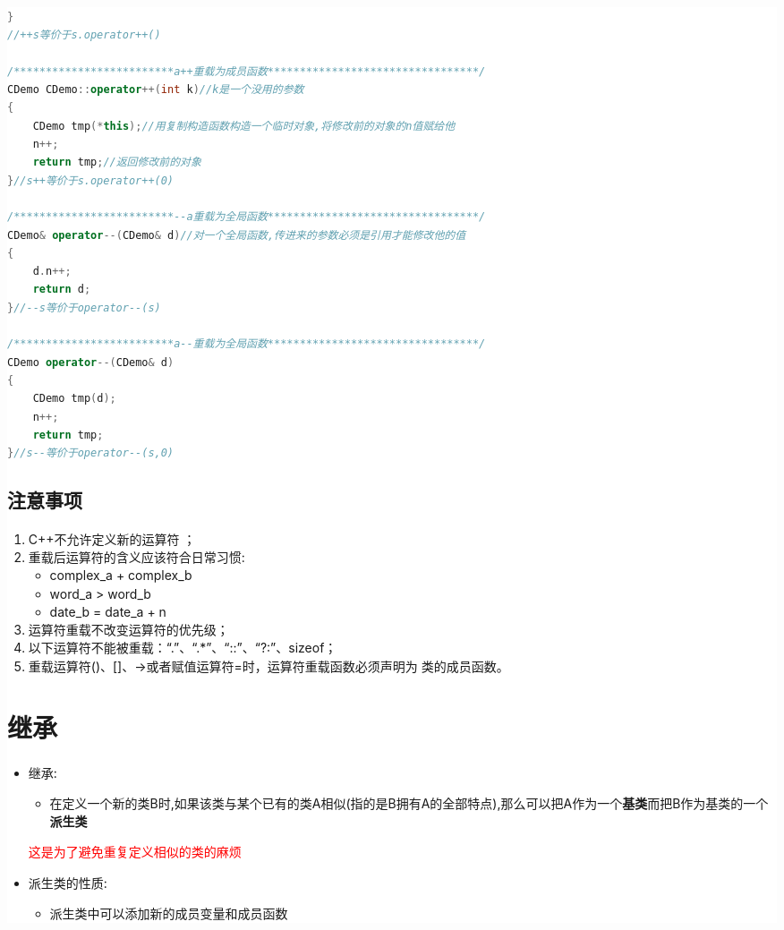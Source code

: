 ```c++
}
//++s等价于s.operator++()

/*************************a++重载为成员函数*********************************/
CDemo CDemo::operator++(int k)//k是一个没用的参数
{
    CDemo tmp(*this);//用复制构造函数构造一个临时对象,将修改前的对象的n值赋给他
    n++;
    return tmp;//返回修改前的对象
}//s++等价于s.operator++(0)

/*************************--a重载为全局函数*********************************/
CDemo& operator--(CDemo& d)//对一个全局函数,传进来的参数必须是引用才能修改他的值
{
    d.n++;
    return d;
}//--s等价于operator--(s)

/*************************a--重载为全局函数*********************************/
CDemo operator--(CDemo& d)
{
    CDemo tmp(d);
    n++;
    return tmp;
}//s--等价于operator--(s,0)
```

## 注意事项
1. C++不允许定义新的运算符 ；
2. 重载后运算符的含义应该符合日常习惯:
   - complex_a + complex_b 
   - word_a > word_b
   - date_b = date_a + n
3. 运算符重载不改变运算符的优先级；
4. 以下运算符不能被重载：“.”、“.*”、“::”、“?:”、sizeof； 
5. 重载运算符()、[]、->或者赋值运算符=时，运算符重载函数必须声明为
类的成员函数。

# 继承

- 继承:

  - 在定义一个新的类B时,如果该类与某个已有的类A相似(指的是B拥有A的全部特点),那么可以把A作为一个**基类**而把B作为基类的一个**派生类**

  <font color=red>这是为了避免重复定义相似的类的麻烦</font>

  

- 派生类的性质:

  - 派生类中可以添加新的成员变量和成员函数
